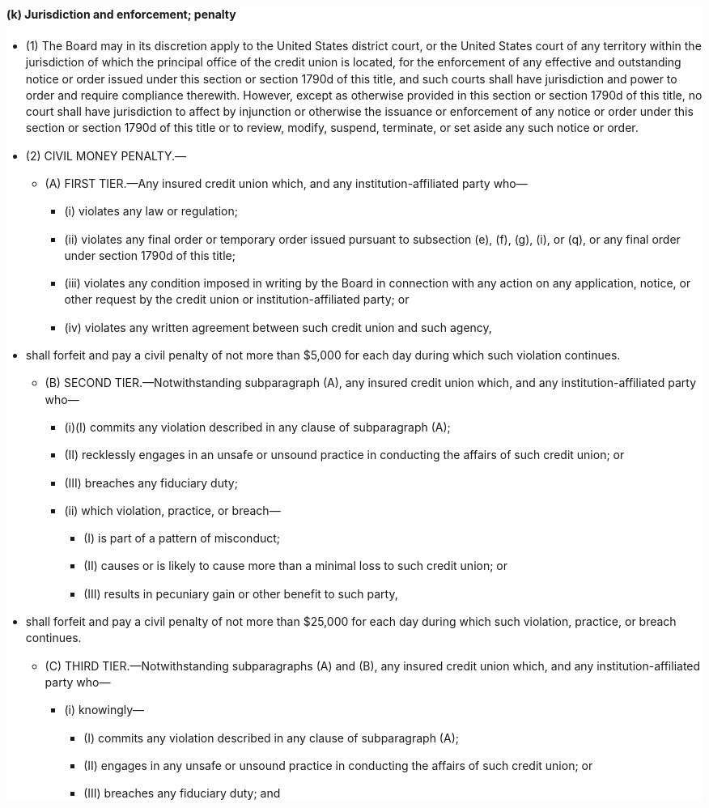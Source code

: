 #### (k) Jurisdiction and enforcement; penalty
* (1) The Board may in its discretion apply to the United States district court, or the United States court of any territory within the jurisdiction of which the principal office of the credit union is located, for the enforcement of any effective and outstanding notice or order issued under this section or section 1790d of this title, and such courts shall have jurisdiction and power to order and require compliance therewith. However, except as otherwise provided in this section or section 1790d of this title, no court shall have jurisdiction to affect by injunction or otherwise the issuance or enforcement of any notice or order under this section or section 1790d of this title or to review, modify, suspend, terminate, or set aside any such notice or order.

* (2) CIVIL MONEY PENALTY.—

  * (A) FIRST TIER.—Any insured credit union which, and any institution-affiliated party who—

    * (i) violates any law or regulation;

    * (ii) violates any final order or temporary order issued pursuant to subsection (e), (f), (g), (i), or (q), or any final order under section 1790d of this title;

    * (iii) violates any condition imposed in writing by the Board in connection with any action on any application, notice, or other request by the credit union or institution-affiliated party; or

    * (iv) violates any written agreement between such credit union and such agency,


* shall forfeit and pay a civil penalty of not more than $5,000 for each day during which such violation continues.

  * (B) SECOND TIER.—Notwithstanding subparagraph (A), any insured credit union which, and any institution-affiliated party who—

    * (i)(I) commits any violation described in any clause of subparagraph (A);

    * (II) recklessly engages in an unsafe or unsound practice in conducting the affairs of such credit union; or

    * (III) breaches any fiduciary duty;

    * (ii) which violation, practice, or breach—

      * (I) is part of a pattern of misconduct;

      * (II) causes or is likely to cause more than a minimal loss to such credit union; or

      * (III) results in pecuniary gain or other benefit to such party,


* shall forfeit and pay a civil penalty of not more than $25,000 for each day during which such violation, practice, or breach continues.

  * (C) THIRD TIER.—Notwithstanding subparagraphs (A) and (B), any insured credit union which, and any institution-affiliated party who—

    * (i) knowingly—

      * (I) commits any violation described in any clause of subparagraph (A);

      * (II) engages in any unsafe or unsound practice in conducting the affairs of such credit union; or

      * (III) breaches any fiduciary duty; and
